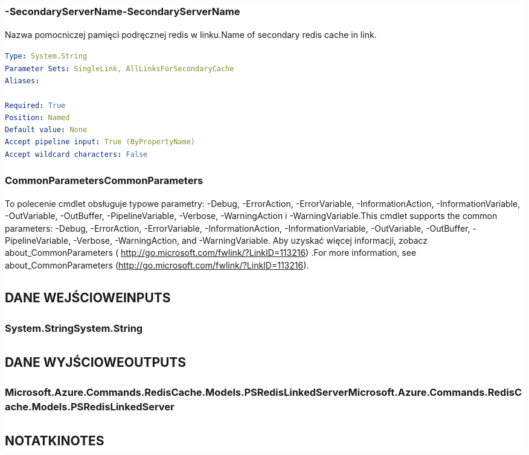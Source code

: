 ### <span data-ttu-id="ca28a-132">-SecondaryServerName</span><span class="sxs-lookup"><span data-stu-id="ca28a-132">-SecondaryServerName</span></span>
<span data-ttu-id="ca28a-133">Nazwa pomocniczej pamięci podręcznej redis w linku.</span><span class="sxs-lookup"><span data-stu-id="ca28a-133">Name of secondary redis cache in link.</span></span>

```yaml
Type: System.String
Parameter Sets: SingleLink, AllLinksForSecondaryCache
Aliases:

Required: True
Position: Named
Default value: None
Accept pipeline input: True (ByPropertyName)
Accept wildcard characters: False
```

### <span data-ttu-id="ca28a-134">CommonParameters</span><span class="sxs-lookup"><span data-stu-id="ca28a-134">CommonParameters</span></span>
<span data-ttu-id="ca28a-135">To polecenie cmdlet obsługuje typowe parametry: -Debug, -ErrorAction, -ErrorVariable, -InformationAction, -InformationVariable, -OutVariable, -OutBuffer, -PipelineVariable, -Verbose, -WarningAction i -WarningVariable.</span><span class="sxs-lookup"><span data-stu-id="ca28a-135">This cmdlet supports the common parameters: -Debug, -ErrorAction, -ErrorVariable, -InformationAction, -InformationVariable, -OutVariable, -OutBuffer, -PipelineVariable, -Verbose, -WarningAction, and -WarningVariable.</span></span> <span data-ttu-id="ca28a-136">Aby uzyskać więcej informacji, zobacz about_CommonParameters ( http://go.microsoft.com/fwlink/?LinkID=113216) .</span><span class="sxs-lookup"><span data-stu-id="ca28a-136">For more information, see about_CommonParameters (http://go.microsoft.com/fwlink/?LinkID=113216).</span></span>

## <span data-ttu-id="ca28a-137">DANE WEJŚCIOWE</span><span class="sxs-lookup"><span data-stu-id="ca28a-137">INPUTS</span></span>

### <span data-ttu-id="ca28a-138">System.String</span><span class="sxs-lookup"><span data-stu-id="ca28a-138">System.String</span></span>

## <span data-ttu-id="ca28a-139">DANE WYJŚCIOWE</span><span class="sxs-lookup"><span data-stu-id="ca28a-139">OUTPUTS</span></span>

### <span data-ttu-id="ca28a-140">Microsoft.Azure.Commands.RedisCache.Models.PSRedisLinkedServer</span><span class="sxs-lookup"><span data-stu-id="ca28a-140">Microsoft.Azure.Commands.RedisCache.Models.PSRedisLinkedServer</span></span>

## <span data-ttu-id="ca28a-141">NOTATKI</span><span class="sxs-lookup"><span data-stu-id="ca28a-141">NOTES</span></span>
